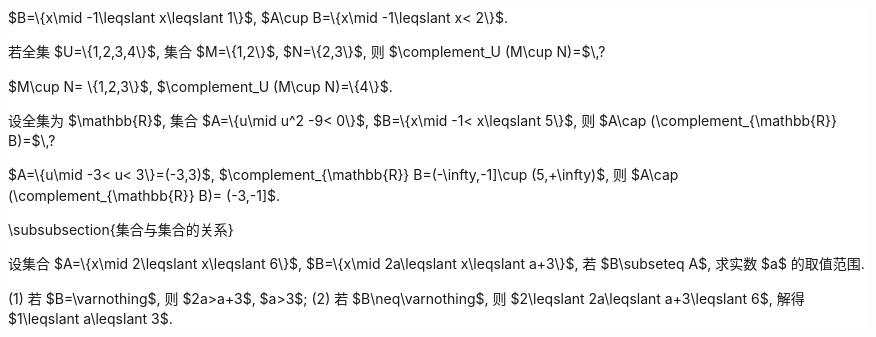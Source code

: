 <p>
<mysolution>
    <p>
  $B=\{x\mid -1\leqslant x\leqslant 1\}$, $A\cup B=\{x\mid -1\leqslant x< 2\}$.
</p>
</mysolution>
</p>

<p>
<myexercise>
    <p>  若全集 $U=\{1,2,3,4\}$, 集合 $M=\{1,2\}$, $N=\{2,3\}$, 
  则 $\complement_U (M\cup N)=$\,?
</p>
</myexercise>
</p>

<p>
<mysolution>
    <p>
  $M\cup N= \{1,2,3\}$, $\complement_U (M\cup N)=\{4\}$.
</p>
</mysolution>
</p>

<p>
<myexercise>
    <p>  设全集为 $\mathbb{R}$, 集合 $A=\{u\mid u^2 -9< 0\}$, 
  $B=\{x\mid -1< x\leqslant 5\}$, 则 $A\cap (\complement_{\mathbb{R}} B)=$\,?
</p>
</myexercise>
</p>

<p>
<mysolution>
    <p>
  $A=\{u\mid -3< u< 3\}=(-3,3)$, $\complement_{\mathbb{R}} B=(-\infty,-1]\cup (5,+\infty)$, 则 $A\cap (\complement_{\mathbb{R}} B)= (-3,-1]$.
</p>
</mysolution>
</p>

<p>
\subsubsection{集合与集合的关系}
<span id="example-"></span>
<myexample>
    <p>
  设集合 $A=\{x\mid 2\leqslant x\leqslant 6\}$, 
  $B=\{x\mid 2a\leqslant x\leqslant a+3\}$, 若 $B\subseteq A$, 
  求实数 $a$ 的取值范围.
</p>
</myexample>
</p>

<p>
<mysolution>
    <p>
  (1) 若 $B=\varnothing$, 则 $2a>a+3$, $a>3$;
  (2) 若 $B\neq\varnothing$, 则 $2\leqslant 2a\leqslant a+3\leqslant 6$, 解得 $1\leqslant a\leqslant 3$.
</p>
